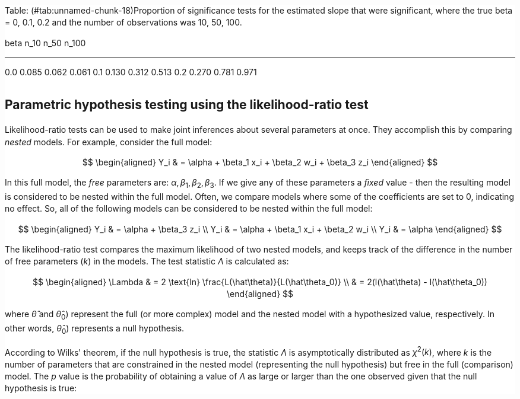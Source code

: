 

Table: (\#tab:unnamed-chunk-18)Proportion of significance tests for the estimated slope that were significant, where the true beta = 0, 0.1, 0.2 and the number of observations was 10, 50, 100.

 beta    n_10    n_50   n_100
-----  ------  ------  ------
  0.0   0.085   0.062   0.061
  0.1   0.130   0.312   0.513
  0.2   0.270   0.781   0.971

## Parametric hypothesis testing using the likelihood-ratio test

Likelihood-ratio tests can be used to make joint inferences about several parameters at once. They accomplish this by comparing *nested* models. For example, consider the full model:

$$
\begin{aligned}
Y_i & = \alpha +  \beta_1 x_i +  \beta_2 w_i +  \beta_3 z_i
\end{aligned}
$$ 

In this full model, the *free* parameters are: $\alpha, \beta_1, \beta_2, \beta_3$. If we give any of these parameters a *fixed* value - then the resulting model is considered to be nested within the full model. Often, we compare models where some of the coefficients are set to 0, indicating no effect. So, all of the following models can be considered to be nested within the full model:

$$
\begin{aligned}
Y_i & = \alpha + \beta_3 z_i \\
Y_i & = \alpha + \beta_1 x_i +  \beta_2 w_i \\
Y_i & = \alpha 
\end{aligned}
$$

The likelihood-ratio test compares the maximum likelihood of two nested models, and keeps track of the difference in the number of free parameters ($k$) in the models. The test statistic $\Lambda$ is calculated as:

$$
\begin{aligned}
\Lambda & = 2 \text{ln} \frac{L(\hat\theta)}{L(\hat\theta_0)} \\
        & = 2(l(\hat\theta) - l(\hat\theta_0))
\end{aligned}
$$

where $\hat\theta$ and $\hat\theta_0)$ represent the full (or more complex) model and the nested model with a hypothesized value, respectively. In other words, $\hat\theta_0)$ represents a null hypothesis. 

According to Wilks' theorem, if the null hypothesis is true, the statistic $\Lambda$ is asymptotically distributed as $\chi^2 (k)$, where $k$ is the number of parameters that are constrained in the nested model (representing the null hypothesis) but free in the full (comparison) model. The $p$ value is the probability of obtaining a value of $\Lambda$ as large or larger than the one observed given that the null hypothesis is true: 
